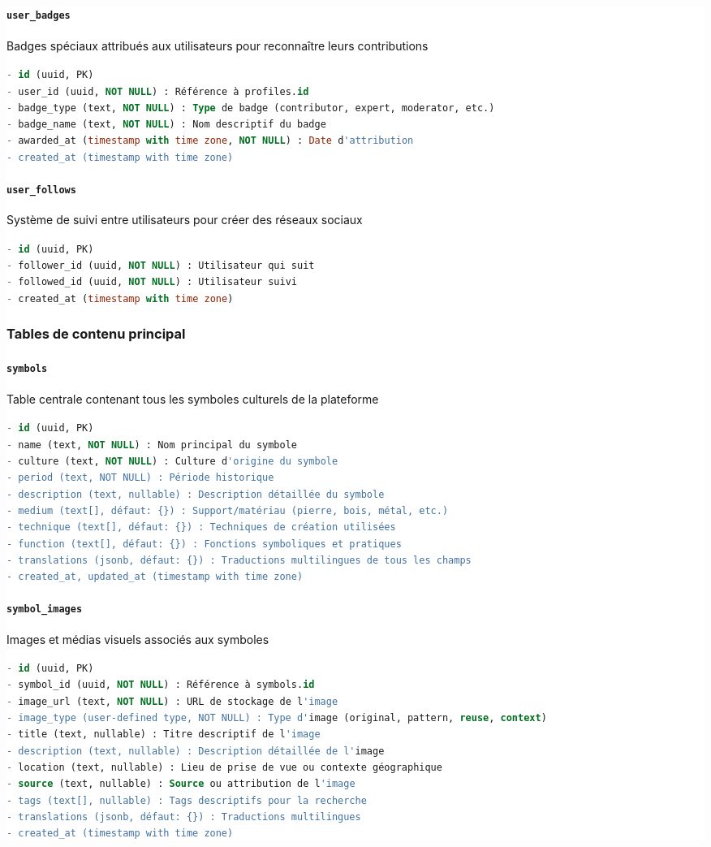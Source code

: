 #### `user_badges`
Badges spéciaux attribués aux utilisateurs pour reconnaître leurs contributions
```sql
- id (uuid, PK)
- user_id (uuid, NOT NULL) : Référence à profiles.id
- badge_type (text, NOT NULL) : Type de badge (contributor, expert, moderator, etc.)
- badge_name (text, NOT NULL) : Nom descriptif du badge
- awarded_at (timestamp with time zone, NOT NULL) : Date d'attribution
- created_at (timestamp with time zone)
```

#### `user_follows`
Système de suivi entre utilisateurs pour créer des réseaux sociaux
```sql
- id (uuid, PK)
- follower_id (uuid, NOT NULL) : Utilisateur qui suit
- followed_id (uuid, NOT NULL) : Utilisateur suivi
- created_at (timestamp with time zone)
```

### Tables de contenu principal

#### `symbols`
Table centrale contenant tous les symboles culturels de la plateforme
```sql
- id (uuid, PK)
- name (text, NOT NULL) : Nom principal du symbole
- culture (text, NOT NULL) : Culture d'origine du symbole
- period (text, NOT NULL) : Période historique
- description (text, nullable) : Description détaillée du symbole
- medium (text[], défaut: {}) : Support/matériau (pierre, bois, métal, etc.)
- technique (text[], défaut: {}) : Techniques de création utilisées
- function (text[], défaut: {}) : Fonctions symboliques et pratiques
- translations (jsonb, défaut: {}) : Traductions multilingues de tous les champs
- created_at, updated_at (timestamp with time zone)
```

#### `symbol_images`
Images et médias visuels associés aux symboles
```sql
- id (uuid, PK)
- symbol_id (uuid, NOT NULL) : Référence à symbols.id
- image_url (text, NOT NULL) : URL de stockage de l'image
- image_type (user-defined type, NOT NULL) : Type d'image (original, pattern, reuse, context)
- title (text, nullable) : Titre descriptif de l'image
- description (text, nullable) : Description détaillée de l'image
- location (text, nullable) : Lieu de prise de vue ou contexte géographique
- source (text, nullable) : Source ou attribution de l'image
- tags (text[], nullable) : Tags descriptifs pour la recherche
- translations (jsonb, défaut: {}) : Traductions multilingues
- created_at (timestamp with time zone)
```
